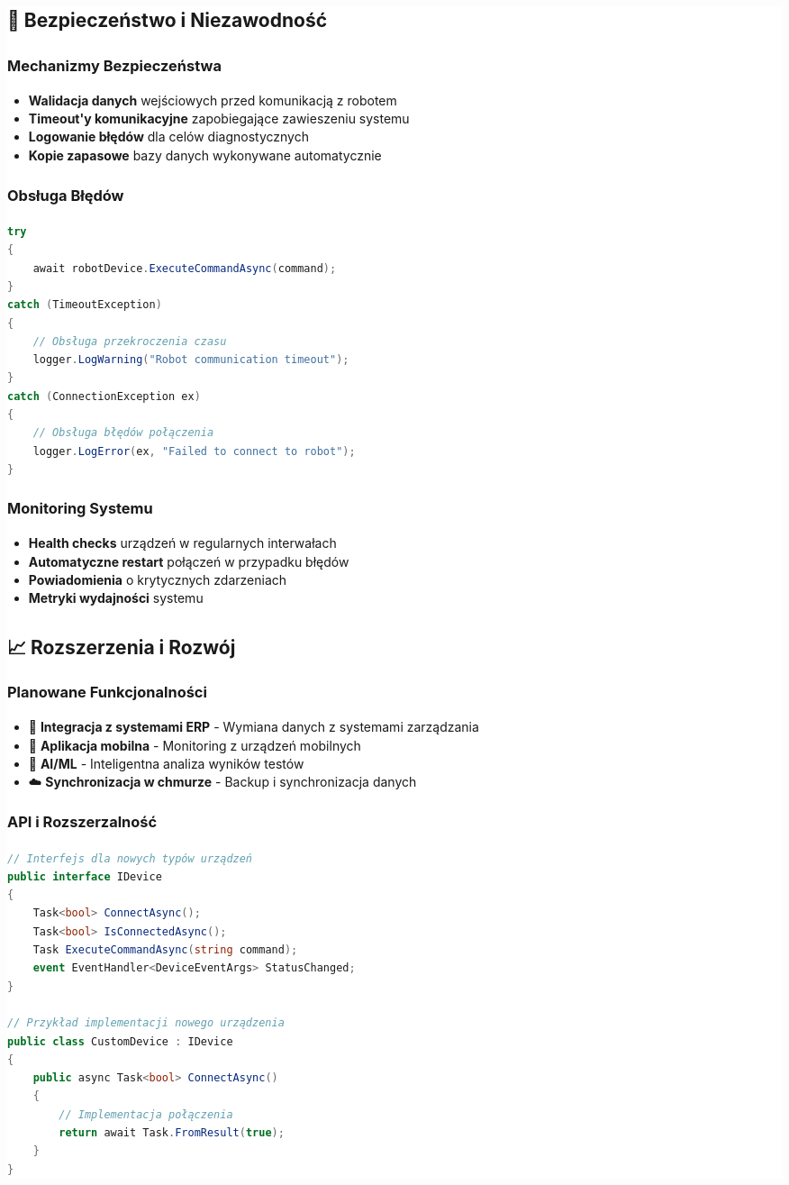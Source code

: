 
## 🔐 Bezpieczeństwo i Niezawodność

### Mechanizmy Bezpieczeństwa
- **Walidacja danych** wejściowych przed komunikacją z robotem
- **Timeout'y komunikacyjne** zapobiegające zawieszeniu systemu
- **Logowanie błędów** dla celów diagnostycznych
- **Kopie zapasowe** bazy danych wykonywane automatycznie

### Obsługa Błędów
```csharp
try
{
    await robotDevice.ExecuteCommandAsync(command);
}
catch (TimeoutException)
{
    // Obsługa przekroczenia czasu
    logger.LogWarning("Robot communication timeout");
}
catch (ConnectionException ex)
{
    // Obsługa błędów połączenia
    logger.LogError(ex, "Failed to connect to robot");
}
```

### Monitoring Systemu
- **Health checks** urządzeń w regularnych interwałach
- **Automatyczne restart** połączeń w przypadku błędów
- **Powiadomienia** o krytycznych zdarzeniach
- **Metryki wydajności** systemu

## 📈 Rozszerzenia i Rozwój

### Planowane Funkcjonalności
- 🔄 **Integracja z systemami ERP** - Wymiana danych z systemami zarządzania
- 📱 **Aplikacja mobilna** - Monitoring z urządzeń mobilnych
- 🤖 **AI/ML** - Inteligentna analiza wyników testów
- ☁️ **Synchronizacja w chmurze** - Backup i synchronizacja danych

### API i Rozszerzalność
```csharp
// Interfejs dla nowych typów urządzeń
public interface IDevice
{
    Task<bool> ConnectAsync();
    Task<bool> IsConnectedAsync();
    Task ExecuteCommandAsync(string command);
    event EventHandler<DeviceEventArgs> StatusChanged;
}

// Przykład implementacji nowego urządzenia
public class CustomDevice : IDevice
{
    public async Task<bool> ConnectAsync()
    {
        // Implementacja połączenia
        return await Task.FromResult(true);
    }
}
```